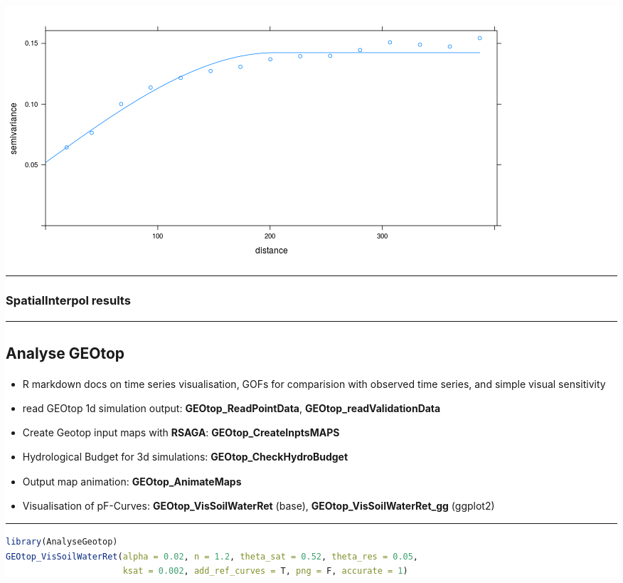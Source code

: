 ![plot of chunk SpatialInterpol1](assets/fig/SpatialInterpol1-1.png)

---

### SpatialInterpol results

<iframe src="./assets/widgets/leaflet1.html" width=100% height=100% allowtransparency="true"> </iframe>

---

## Analyse GEOtop

+ R markdown docs on time series visualisation, GOFs for comparision with observed time series, and simple visual sensitivity
+ read GEOtop 1d simulation output: **GEOtop_ReadPointData**, **GEOtop_readValidationData**
+ Create Geotop input maps with __RSAGA__: **GEOtop_CreateInptsMAPS**
+ Hydrological Budget for 3d simulations: **GEOtop_CheckHydroBudget**
+ Output map animation: **GEOtop_AnimateMaps**

+ Visualisation of pF-Curves: **GEOtop_VisSoilWaterRet** (base), **GEOtop_VisSoilWaterRet_gg** (ggplot2)

---


```r
library(AnalyseGeotop)
GEOtop_VisSoilWaterRet(alpha = 0.02, n = 1.2, theta_sat = 0.52, theta_res = 0.05, 
                       ksat = 0.002, add_ref_curves = T, png = F, accurate = 1)
```
